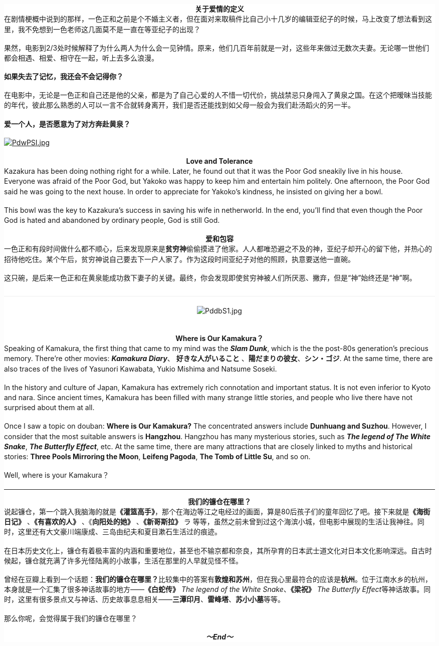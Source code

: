 <center><strong>关于爱情的定义</strong></center></h4>
<p style="margin: 0px 0px 1.2em !important;">在剧情梗概中说到的那样，一色正和之前是个不婚主义者，但在面对来取稿件比自己小十几岁的编辑亚纪子的时候，马上改变了想法看到这里，我不免想到一色老师这几面莫不是一直在等亚纪子的出现？</p>
<p style="margin: 0px 0px 1.2em !important;">果然，电影到2/3处时候解释了为什么两人为什么会一见钟情。原来，他们几百年前就是一对，这些年来做过无数次夫妻。无论哪一世他们都会相遇、相爱、相守在一起，听上去多么浪漫。</p>
<p style="margin: 0px 0px 1.2em !important;"><strong>如果失去了记忆，我还会不会记得你？</strong></p>
<p style="margin: 0px 0px 1.2em !important;">在电影中，无论是一色正和自己还是他的父亲，都是为了自己心爱的人不惜一切代价，挑战禁忌只身闯入了黄泉之国。在这个把暧昧当技能的年代，彼此那么熟悉的人可以一言不合就转身离开，我们是否还能找到如父母一般会为我们赴汤蹈火的另一半。</p>
<p style="margin: 0px 0px 1.2em !important;"><strong>爱一个人，是否愿意为了对方奔赴黄泉？</strong></p>
<p style="margin: 0px 0px 1.2em !important;"><a href="https://imgchr.com/i/PdwPSI"><img src="https://s1.ax1x.com/2018/07/30/PdwPSI.jpg" alt="PdwPSI.jpg" /><br/></a></p>

<center><strong>Love and Tolerance</strong></center></h4>
<p style="margin: 0px 0px 1.2em !important;">Kazakura has been doing nothing right for a while. Later, he found out that it was the Poor God sneakily live in his house. Everyone was afraid of the Poor God, but Yakoko was happy to keep him and entertain him politely. One afternoon, the Poor God said he was going to the next house. In order to appreciate for Yakoko’s kindness, he insisted on giving her a bowl.</p>
<p style="margin: 0px 0px 1.2em !important;">This bowl was the key to Kazakura’s success in saving his wife in netherworld. In the end, you’ll find that even though the Poor God is hated and abandoned by ordinary people, God is still God.</p>

<center><strong>爱和包容</strong></center></h4>
<p style="margin: 0px 0px 1.2em !important;">一色正和有段时间做什么都不顺心，后来发现原来是<strong>贫穷神</strong>偷偷摸进了他家。人人都唯恐避之不及的神，亚纪子却开心的留下他，并热心的招待他吃住。某个午后，贫穷神说自己要去下一户人家了。作为这段时间亚纪子对他的照顾，执意要送他一直碗。</p>
<p class="p1">这只碗，是后来一色正和在黄泉能成功救下妻子的关键。最终，你会发现即使贫穷神被人们所厌恶、撇弃，但是“神”始终还是“神”啊。</p>

<h2 id="-" style="margin: 1.3em 0px 1em; padding: 0px; font-weight: bold; font-size: 1.4em; border-bottom: 1px solid #eeeeee;"></h2>
<p style="margin: 0px 0px 1.2em !important;"><center><img class="aligncenter" src="https://s1.ax1x.com/2018/07/30/PddbS1.jpg" alt="PddbS1.jpg" /></center><br/></a></p>

<center><strong>Where is Our Kamakura？</strong></center></h4>
<p style="margin: 0px 0px 1.2em !important;">Speaking of Kamakura, the first thing that came to my mind was the <strong><em>Slam Dunk</em></strong>, which is the the post-80s generation’s precious memory. There’re other movies: <strong><em>Kamakura Diary</em></strong>、 <strong>好きな人がいること</strong> 、<strong>陽だまりの彼女</strong>、<strong>シン・ゴジ</strong>. At the same time, there are also traces of the lives of Yasunori Kawabata, Yukio Mishima and Natsume Soseki.</p>
<p style="margin: 0px 0px 1.2em !important;">In the history and culture of Japan, Kamakura has extremely rich connotation and important status. It is not even inferior to Kyoto and nara. Since ancient times, Kamakura has been filled with many strange little stories, and people who live there have not surprised about them at all.</p>
<p style="margin: 0px 0px 1.2em !important;">Once I saw a topic on douban: <strong>Where is Our Kamakura?</strong> The concentrated answers include <strong>Dunhuang and Suzhou</strong>. However, I consider that the most suitable answers is <strong>Hangzhou</strong>. Hangzhou has many mysterious stories, such as <strong><em>The legend of The White Snake</em></strong>, <strong><em>The Butterfly Effect</em></strong>, etc. At the same time, there are many attractions that are closely linked to myths and historical stories: <strong>Three Pools Mirroring the Moon</strong>, <strong>Leifeng Pagoda</strong>, <strong>The Tomb of Little Su</strong>, and so on.</p>
<p style="margin: 0px 0px 1.2em !important;">Well, where is your Kamakura？</p>

<hr />

<center><strong>我们的镰仓在哪里？</strong></center></h4>
<p style="margin: 0px 0px 1.2em !important;">说起镰仓，第一个跳入我脑海的就是<strong>《灌篮高手》</strong>，那个在海边等江之电经过的画面，算是80后孩子们的童年回忆了吧。接下来就是<strong>《海街日记》</strong> 、<strong>《有喜欢的人》</strong> 、《<strong>向阳处的她》</strong> 、<strong>《新哥斯拉》</strong> ラ 等等，虽然之前未曾到过这个海滨小城，但电影中展现的生活让我神往。同时，这里还有大文豪川端康成、三岛由纪夫和夏目漱石生活过的痕迹。</p>
<p style="margin: 0px 0px 1.2em !important;">在日本历史文化上，镰仓有着极丰富的内涵和重要地位，甚至也不输京都和奈良，其所孕育的日本武士道文化对日本文化影响深远。自古时候起，镰仓就充满了许多光怪陆离的小故事，生活在那里的人早就见怪不怪。</p>
<p style="margin: 0px 0px 1.2em !important;">曾经在豆瓣上看到一个话题：<strong>我们的镰仓在哪里？</strong>比较集中的答案有<strong>敦煌和苏州</strong>，但在我心里最符合的应该是<strong>杭州</strong>。位于江南水乡的杭州，本身就是一个汇集了很多神话故事的地方——<strong>《白蛇传》</strong> <em>The legend of the White Snake</em>、<strong>《梁祝》</strong> <em>The Butterfly Effect</em>等神话故事。同时，这里有很多景点又与神话、历史故事息息相关——<strong>三潭印月</strong>、<strong>雷峰塔</strong>、<strong>苏小小墓</strong>等等。</p>
<p style="margin: 0px 0px 1.2em !important;">那么你呢，会觉得属于我们的镰仓在哪里？</p>
<p><center><strong><em>～End～</em></strong></center></p>
